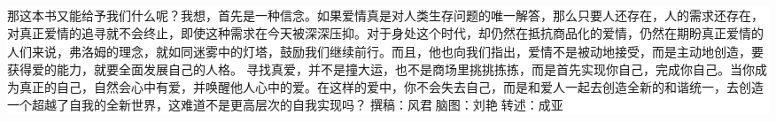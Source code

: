 那这本书又能给予我们什么呢？我想，首先是一种信念。如果爱情真是对人类生存问题的唯一解答，那么只要人还存在，人的需求还存在，对真正爱情的追寻就不会终止，即使这种需求在今天被深深压抑。对于身处这个时代，却仍然在抵抗商品化的爱情，仍然在期盼真正爱情的人们来说，弗洛姆的理念，就如同迷雾中的灯塔，鼓励我们继续前行。而且，他也向我们指出，爱情不是被动地接受，而是主动地创造，要获得爱的能力，就要全面发展自己的人格。
寻找真爱，并不是撞大运，也不是商场里挑挑拣拣，而是首先实现你自己，完成你自己。当你成为真正的自己，自然会心中有爱，并唤醒他人心中的爱。在这样的爱中，你不会失去自己，而是和爱人一起去创造全新的和谐统一，去创造一个超越了自我的全新世界，这难道不是更高层次的自我实现吗？
撰稿：风君
脑图：刘艳
转述：成亚